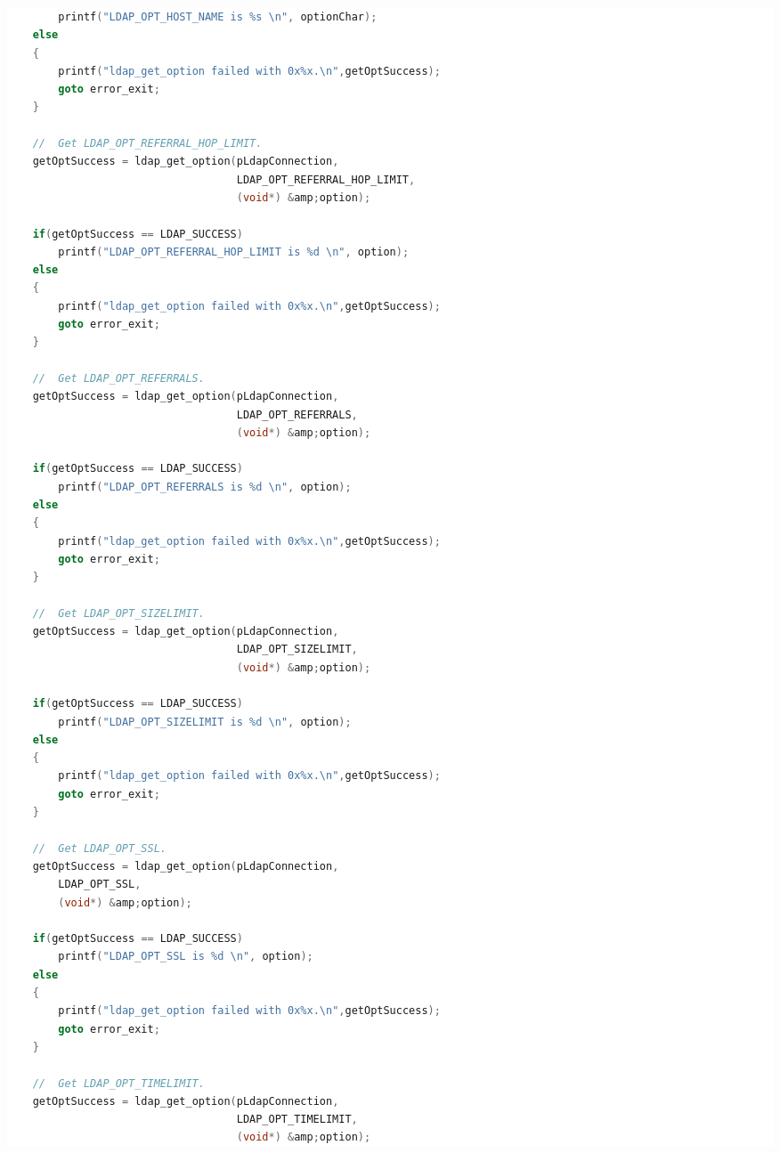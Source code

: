 ```C++
        printf("LDAP_OPT_HOST_NAME is %s \n", optionChar);
    else
    {
        printf("ldap_get_option failed with 0x%x.\n",getOptSuccess);
        goto error_exit;
    }

    //  Get LDAP_OPT_REFERRAL_HOP_LIMIT.
    getOptSuccess = ldap_get_option(pLdapConnection,
                                    LDAP_OPT_REFERRAL_HOP_LIMIT,
                                    (void*) &amp;option);

    if(getOptSuccess == LDAP_SUCCESS)
        printf("LDAP_OPT_REFERRAL_HOP_LIMIT is %d \n", option);
    else
    {
        printf("ldap_get_option failed with 0x%x.\n",getOptSuccess);
        goto error_exit;
    }

    //  Get LDAP_OPT_REFERRALS.
    getOptSuccess = ldap_get_option(pLdapConnection,
                                    LDAP_OPT_REFERRALS,
                                    (void*) &amp;option);

    if(getOptSuccess == LDAP_SUCCESS)
        printf("LDAP_OPT_REFERRALS is %d \n", option);
    else
    {
        printf("ldap_get_option failed with 0x%x.\n",getOptSuccess);
        goto error_exit;
    }

    //  Get LDAP_OPT_SIZELIMIT.
    getOptSuccess = ldap_get_option(pLdapConnection,
                                    LDAP_OPT_SIZELIMIT,
                                    (void*) &amp;option);

    if(getOptSuccess == LDAP_SUCCESS)
        printf("LDAP_OPT_SIZELIMIT is %d \n", option);
    else
    {
        printf("ldap_get_option failed with 0x%x.\n",getOptSuccess);
        goto error_exit;
    }

    //  Get LDAP_OPT_SSL.
    getOptSuccess = ldap_get_option(pLdapConnection,
        LDAP_OPT_SSL,
        (void*) &amp;option);

    if(getOptSuccess == LDAP_SUCCESS)
        printf("LDAP_OPT_SSL is %d \n", option);
    else
    {
        printf("ldap_get_option failed with 0x%x.\n",getOptSuccess);
        goto error_exit;
    }

    //  Get LDAP_OPT_TIMELIMIT.
    getOptSuccess = ldap_get_option(pLdapConnection,
                                    LDAP_OPT_TIMELIMIT,
                                    (void*) &amp;option);
```